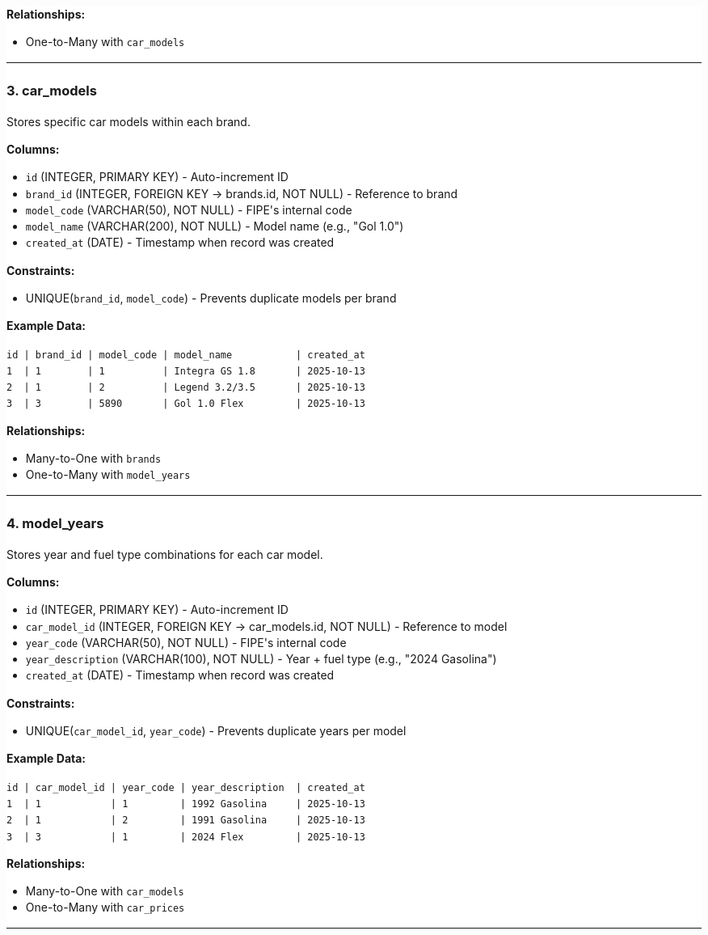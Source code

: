 **Relationships:**
- One-to-Many with `car_models`

---

### 3. car_models

Stores specific car models within each brand.

**Columns:**
- `id` (INTEGER, PRIMARY KEY) - Auto-increment ID
- `brand_id` (INTEGER, FOREIGN KEY → brands.id, NOT NULL) - Reference to brand
- `model_code` (VARCHAR(50), NOT NULL) - FIPE's internal code
- `model_name` (VARCHAR(200), NOT NULL) - Model name (e.g., "Gol 1.0")
- `created_at` (DATE) - Timestamp when record was created

**Constraints:**
- UNIQUE(`brand_id`, `model_code`) - Prevents duplicate models per brand

**Example Data:**
```
id | brand_id | model_code | model_name           | created_at
1  | 1        | 1          | Integra GS 1.8       | 2025-10-13
2  | 1        | 2          | Legend 3.2/3.5       | 2025-10-13
3  | 3        | 5890       | Gol 1.0 Flex         | 2025-10-13
```

**Relationships:**
- Many-to-One with `brands`
- One-to-Many with `model_years`

---

### 4. model_years

Stores year and fuel type combinations for each car model.

**Columns:**
- `id` (INTEGER, PRIMARY KEY) - Auto-increment ID
- `car_model_id` (INTEGER, FOREIGN KEY → car_models.id, NOT NULL) - Reference to model
- `year_code` (VARCHAR(50), NOT NULL) - FIPE's internal code
- `year_description` (VARCHAR(100), NOT NULL) - Year + fuel type (e.g., "2024 Gasolina")
- `created_at` (DATE) - Timestamp when record was created

**Constraints:**
- UNIQUE(`car_model_id`, `year_code`) - Prevents duplicate years per model

**Example Data:**
```
id | car_model_id | year_code | year_description  | created_at
1  | 1            | 1         | 1992 Gasolina     | 2025-10-13
2  | 1            | 2         | 1991 Gasolina     | 2025-10-13
3  | 3            | 1         | 2024 Flex         | 2025-10-13
```

**Relationships:**
- Many-to-One with `car_models`
- One-to-Many with `car_prices`

---